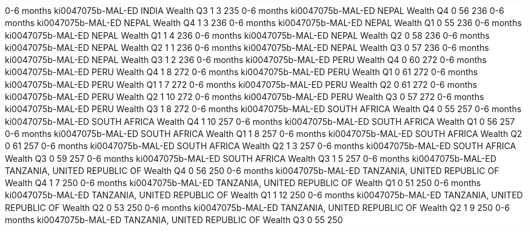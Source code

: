 0-6 months    ki0047075b-MAL-ED          INDIA                          Wealth Q3                     1        3     235
0-6 months    ki0047075b-MAL-ED          NEPAL                          Wealth Q4                     0       56     236
0-6 months    ki0047075b-MAL-ED          NEPAL                          Wealth Q4                     1        3     236
0-6 months    ki0047075b-MAL-ED          NEPAL                          Wealth Q1                     0       55     236
0-6 months    ki0047075b-MAL-ED          NEPAL                          Wealth Q1                     1        4     236
0-6 months    ki0047075b-MAL-ED          NEPAL                          Wealth Q2                     0       58     236
0-6 months    ki0047075b-MAL-ED          NEPAL                          Wealth Q2                     1        1     236
0-6 months    ki0047075b-MAL-ED          NEPAL                          Wealth Q3                     0       57     236
0-6 months    ki0047075b-MAL-ED          NEPAL                          Wealth Q3                     1        2     236
0-6 months    ki0047075b-MAL-ED          PERU                           Wealth Q4                     0       60     272
0-6 months    ki0047075b-MAL-ED          PERU                           Wealth Q4                     1        8     272
0-6 months    ki0047075b-MAL-ED          PERU                           Wealth Q1                     0       61     272
0-6 months    ki0047075b-MAL-ED          PERU                           Wealth Q1                     1        7     272
0-6 months    ki0047075b-MAL-ED          PERU                           Wealth Q2                     0       61     272
0-6 months    ki0047075b-MAL-ED          PERU                           Wealth Q2                     1       10     272
0-6 months    ki0047075b-MAL-ED          PERU                           Wealth Q3                     0       57     272
0-6 months    ki0047075b-MAL-ED          PERU                           Wealth Q3                     1        8     272
0-6 months    ki0047075b-MAL-ED          SOUTH AFRICA                   Wealth Q4                     0       55     257
0-6 months    ki0047075b-MAL-ED          SOUTH AFRICA                   Wealth Q4                     1       10     257
0-6 months    ki0047075b-MAL-ED          SOUTH AFRICA                   Wealth Q1                     0       56     257
0-6 months    ki0047075b-MAL-ED          SOUTH AFRICA                   Wealth Q1                     1        8     257
0-6 months    ki0047075b-MAL-ED          SOUTH AFRICA                   Wealth Q2                     0       61     257
0-6 months    ki0047075b-MAL-ED          SOUTH AFRICA                   Wealth Q2                     1        3     257
0-6 months    ki0047075b-MAL-ED          SOUTH AFRICA                   Wealth Q3                     0       59     257
0-6 months    ki0047075b-MAL-ED          SOUTH AFRICA                   Wealth Q3                     1        5     257
0-6 months    ki0047075b-MAL-ED          TANZANIA, UNITED REPUBLIC OF   Wealth Q4                     0       56     250
0-6 months    ki0047075b-MAL-ED          TANZANIA, UNITED REPUBLIC OF   Wealth Q4                     1        7     250
0-6 months    ki0047075b-MAL-ED          TANZANIA, UNITED REPUBLIC OF   Wealth Q1                     0       51     250
0-6 months    ki0047075b-MAL-ED          TANZANIA, UNITED REPUBLIC OF   Wealth Q1                     1       12     250
0-6 months    ki0047075b-MAL-ED          TANZANIA, UNITED REPUBLIC OF   Wealth Q2                     0       53     250
0-6 months    ki0047075b-MAL-ED          TANZANIA, UNITED REPUBLIC OF   Wealth Q2                     1        9     250
0-6 months    ki0047075b-MAL-ED          TANZANIA, UNITED REPUBLIC OF   Wealth Q3                     0       55     250